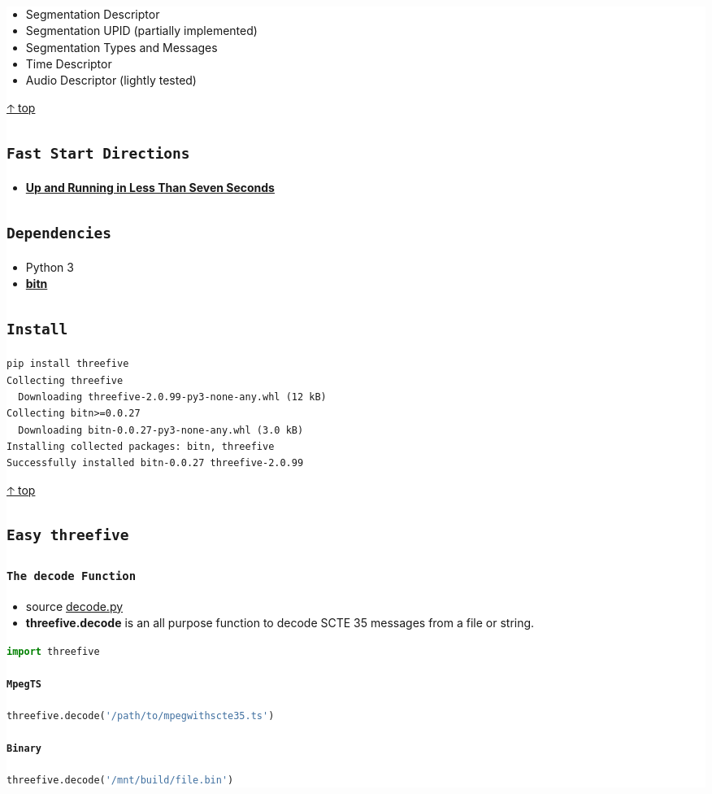   *  Segmentation Descriptor
  *  Segmentation UPID  (partially implemented)
  *  Segmentation Types and Messages 
  *  Time Descriptor 
  *  Audio Descriptor (lightly tested)
  
  
  [🡡 top](#threefive)


## ```Fast Start Directions```

*  [__Up and Running in Less Than Seven Seconds__](https://github.com/futzu/SCTE35-threefive/blob/master/FastStart.md) 


##  ```Dependencies``` 
*  Python 3
*  [__bitn__](https://github.com/futzu/bitn)

##  ```Install``` 
```
pip install threefive
Collecting threefive
  Downloading threefive-2.0.99-py3-none-any.whl (12 kB)
Collecting bitn>=0.0.27
  Downloading bitn-0.0.27-py3-none-any.whl (3.0 kB)
Installing collected packages: bitn, threefive
Successfully installed bitn-0.0.27 threefive-2.0.99

```
 
  
[🡡 top](#threefive)


##  ```Easy threefive```  

###   ```The decode Function``` 
 *   source [decode.py](https://github.com/futzu/SCTE35-threefive/blob/master/threefive/decode.py)
 * __threefive.decode__ is an all purpose function to decode SCTE 35 messages from a file or string.

 ```python
import threefive
```
####    ```MpegTS```
```python
threefive.decode('/path/to/mpegwithscte35.ts') 
```
####    ```Binary```
```python
threefive.decode('/mnt/build/file.bin')
```
